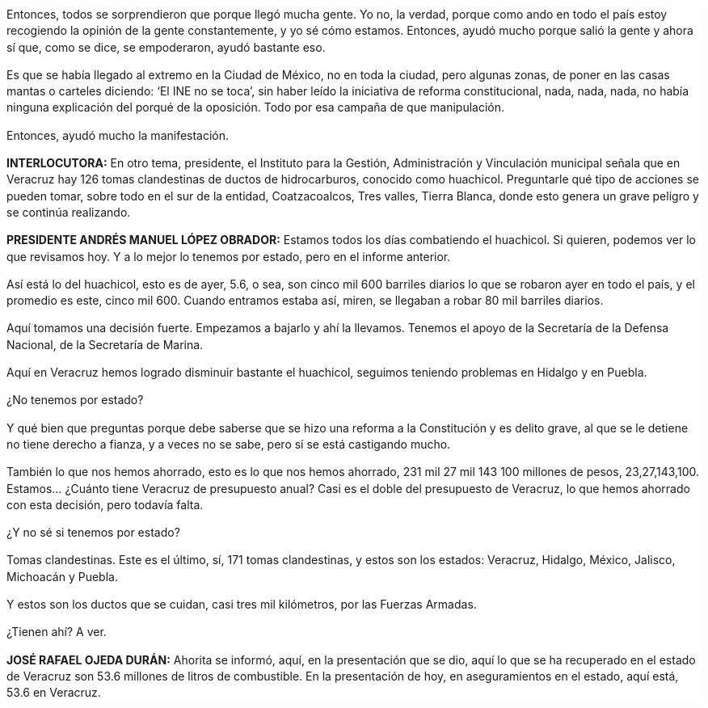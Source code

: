 Entonces, todos se sorprendieron que porque llegó mucha gente. Yo no, la
verdad, porque como ando en todo el país estoy recogiendo la opinión de la
gente constantemente, y yo sé cómo estamos. Entonces, ayudó mucho porque salió
la gente y ahora sí que, como se dice, se empoderaron, ayudó bastante eso.

Es que se había llegado al extremo en la Ciudad de México, no en toda la
ciudad, pero algunas zonas, de poner en las casas mantas o carteles diciendo:
‘El INE no se toca’, sin haber leído la iniciativa de reforma constitucional,
nada, nada, nada, no había ninguna explicación del porqué de la oposición.
Todo por esa campaña de que manipulación.

Entonces, ayudó mucho la manifestación.

**INTERLOCUTORA:** En otro tema, presidente, el Instituto para la Gestión,
Administración y Vinculación municipal señala que en Veracruz hay 126 tomas
clandestinas de ductos de hidrocarburos, conocido como huachicol. Preguntarle
qué tipo de acciones se pueden tomar, sobre todo en el sur de la entidad,
Coatzacoalcos, Tres valles, Tierra Blanca, donde esto genera un grave peligro
y se continúa realizando.

**PRESIDENTE ANDRÉS MANUEL LÓPEZ OBRADOR:** Estamos todos los días combatiendo
el huachicol. Si quieren, podemos ver lo que revisamos hoy. Y a lo mejor lo
tenemos por estado, pero en el informe anterior.

Así está lo del huachicol, esto es de ayer, 5.6, o sea, son cinco mil 600
barriles diarios lo que se robaron ayer en todo el país, y el promedio es
este, cinco mil 600. Cuando entramos estaba así, miren, se llegaban a robar 80
mil barriles diarios.

Aquí tomamos una decisión fuerte. Empezamos a bajarlo y ahí la llevamos.
Tenemos el apoyo de la Secretaría de la Defensa Nacional, de la Secretaría de
Marina.

Aquí en Veracruz hemos logrado disminuir bastante el huachicol, seguimos
teniendo problemas en Hidalgo y en Puebla.

¿No tenemos por estado?

Y qué bien que preguntas porque debe saberse que se hizo una reforma a la
Constitución y es delito grave, al que se le detiene no tiene derecho a
fianza, y a veces no se sabe, pero sí se está castigando mucho.

También lo que nos hemos ahorrado, esto es lo que nos hemos ahorrado, 231 mil
27 mil 143 100 millones de pesos, 23,27,143,100. Estamos… ¿Cuánto tiene
Veracruz de presupuesto anual? Casi es el doble del presupuesto de Veracruz,
lo que hemos ahorrado con esta decisión, pero todavía falta.

¿Y no sé si tenemos por estado?

Tomas clandestinas. Este es el último, sí, 171 tomas clandestinas, y estos son
los estados: Veracruz, Hidalgo, México, Jalisco, Michoacán y Puebla.

Y estos son los ductos que se cuidan, casi tres mil kilómetros, por las
Fuerzas Armadas.

¿Tienen ahí? A ver.

**JOSÉ RAFAEL OJEDA DURÁN:** Ahorita se informó, aquí, en la presentación que
se dio, aquí lo que se ha recuperado en el estado de Veracruz son 53.6
millones de litros de combustible. En la presentación de hoy, en
aseguramientos en el estado, aquí está, 53.6 en Veracruz.
